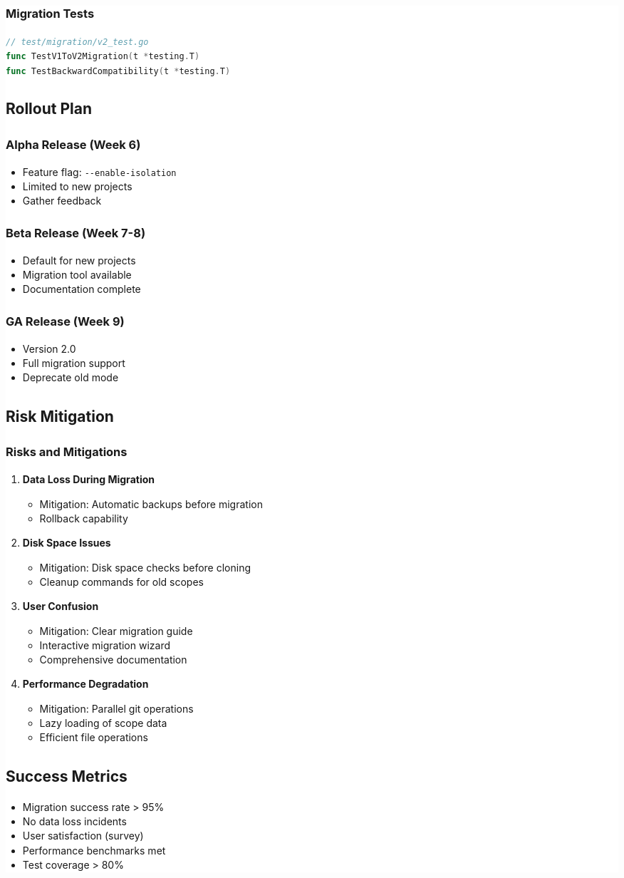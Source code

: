 ### Migration Tests
```go
// test/migration/v2_test.go
func TestV1ToV2Migration(t *testing.T)
func TestBackwardCompatibility(t *testing.T)
```

## Rollout Plan

### Alpha Release (Week 6)
- Feature flag: `--enable-isolation`
- Limited to new projects
- Gather feedback

### Beta Release (Week 7-8)
- Default for new projects
- Migration tool available
- Documentation complete

### GA Release (Week 9)
- Version 2.0
- Full migration support
- Deprecate old mode

## Risk Mitigation

### Risks and Mitigations

1. **Data Loss During Migration**
   - Mitigation: Automatic backups before migration
   - Rollback capability

2. **Disk Space Issues**
   - Mitigation: Disk space checks before cloning
   - Cleanup commands for old scopes

3. **User Confusion**
   - Mitigation: Clear migration guide
   - Interactive migration wizard
   - Comprehensive documentation

4. **Performance Degradation**
   - Mitigation: Parallel git operations
   - Lazy loading of scope data
   - Efficient file operations

## Success Metrics

- Migration success rate > 95%
- No data loss incidents
- User satisfaction (survey)
- Performance benchmarks met
- Test coverage > 80%
